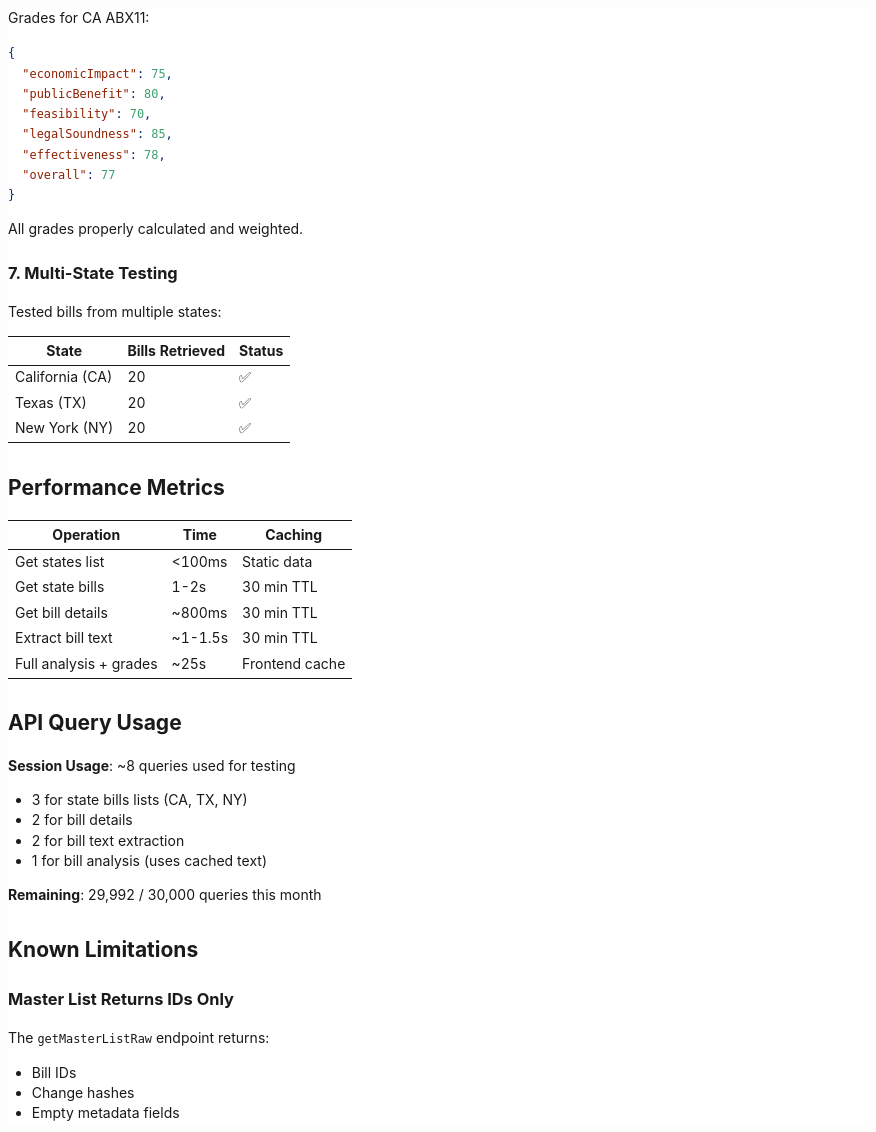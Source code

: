 Grades for CA ABX11:
```json
{
  "economicImpact": 75,
  "publicBenefit": 80,
  "feasibility": 70,
  "legalSoundness": 85,
  "effectiveness": 78,
  "overall": 77
}
```

All grades properly calculated and weighted.

### 7. Multi-State Testing
Tested bills from multiple states:

| State | Bills Retrieved | Status |
|-------|----------------|--------|
| California (CA) | 20 | ✅ |
| Texas (TX) | 20 | ✅ |
| New York (NY) | 20 | ✅ |

## Performance Metrics

| Operation | Time | Caching |
|-----------|------|---------|
| Get states list | <100ms | Static data |
| Get state bills | 1-2s | 30 min TTL |
| Get bill details | ~800ms | 30 min TTL |
| Extract bill text | ~1-1.5s | 30 min TTL |
| Full analysis + grades | ~25s | Frontend cache |

## API Query Usage

**Session Usage**: ~8 queries used for testing
- 3 for state bills lists (CA, TX, NY)
- 2 for bill details
- 2 for bill text extraction
- 1 for bill analysis (uses cached text)

**Remaining**: 29,992 / 30,000 queries this month

## Known Limitations

### Master List Returns IDs Only
The `getMasterListRaw` endpoint returns:
- Bill IDs
- Change hashes
- Empty metadata fields
